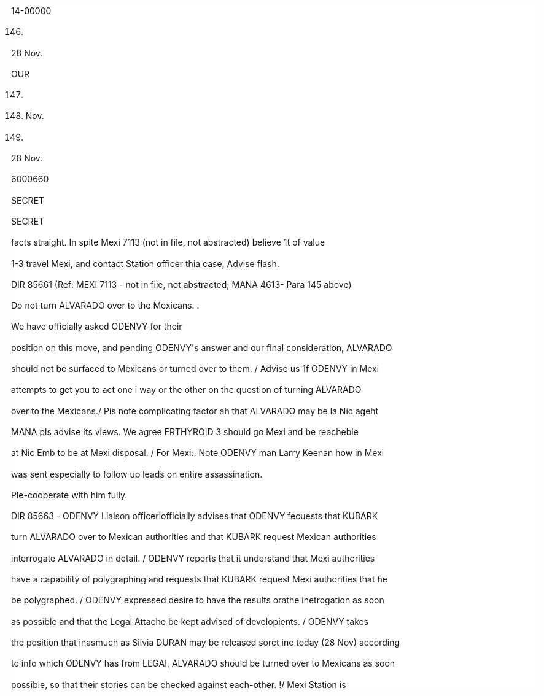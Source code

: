 14-00000

146.

28 Nov.

OUR

147.

28. Nov.

148.

28 Nov.

6000660

SECRET

SECRET

facts straight. In spite Mexi 7113 (not in file, not abstracted) believe 1t of value

1-3 travel Mexi, and contact Station officer thia case, Advise flash.

DIR 85661 (Ref: MEXI 7113 - not in file, not abstracted; MANA 4613- Para 145 above)

Do not turn ALVARADO over to the Mexicans. .

We have officially asked ODENVY for their

position on this move, and pending ODENVY's answer and our final consideration, ALVARADO

should not be surfaced to Mexicans or turned over to them. / Advise us 1f ODENVY in Mexi

attempts to get you to act one i way or the other on the question of turning ALVARADO

over to the Mexicans./ Pis note complicating factor ah that ALVARADO may be la Nic ageht

MANA pls advise Its views. We agree ERTHYROID 3 should go Mexi and be reacheble

at Nic Emb to be at Mexi disposal. / For Mexi:. Note ODENVY man Larry Keenan how in Mexi

was sent especially to follow up leads on entire assassination.

Ple-cooperate with him fully.

DIR 85663 - ODENVY Liaison officeriofficially advises that ODENVY fecuests that KUBARK

turn ALVARADO over to Mexican authorities and that KUBARK request Mexican authorities

interrogate ALVARADO in detail. / ODENVY reports that it understand that Mexi authorities

have a capability of polygraphing and requests that KUBARK request Mexi authorities that he

be polygraphed. / ODENVY expressed desire to have the results orathe inetrogation as soon

as possible and that the Legal Attache be kept advised of developients. / ODENVY takes

the position that inasmuch as Silvia DURAN may be released sorct ine today (28 Nov) according

to info which ODENVY has from LEGAI, ALVARADO should be turned over to Mexicans as soon

possible, so that their stories can be checked against each-other. !/ Mexi Station is
